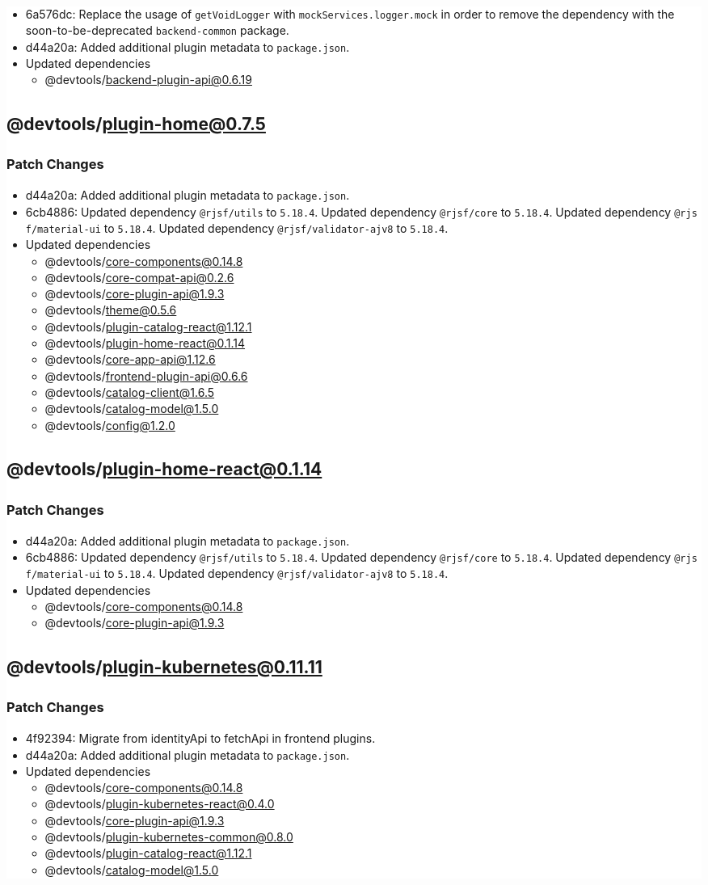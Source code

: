 - 6a576dc: Replace the usage of `getVoidLogger` with `mockServices.logger.mock` in order to remove the dependency with the soon-to-be-deprecated `backend-common` package.
- d44a20a: Added additional plugin metadata to `package.json`.
- Updated dependencies
  - @devtools/backend-plugin-api@0.6.19

## @devtools/plugin-home@0.7.5

### Patch Changes

- d44a20a: Added additional plugin metadata to `package.json`.
- 6cb4886: Updated dependency `@rjsf/utils` to `5.18.4`.
  Updated dependency `@rjsf/core` to `5.18.4`.
  Updated dependency `@rjsf/material-ui` to `5.18.4`.
  Updated dependency `@rjsf/validator-ajv8` to `5.18.4`.
- Updated dependencies
  - @devtools/core-components@0.14.8
  - @devtools/core-compat-api@0.2.6
  - @devtools/core-plugin-api@1.9.3
  - @devtools/theme@0.5.6
  - @devtools/plugin-catalog-react@1.12.1
  - @devtools/plugin-home-react@0.1.14
  - @devtools/core-app-api@1.12.6
  - @devtools/frontend-plugin-api@0.6.6
  - @devtools/catalog-client@1.6.5
  - @devtools/catalog-model@1.5.0
  - @devtools/config@1.2.0

## @devtools/plugin-home-react@0.1.14

### Patch Changes

- d44a20a: Added additional plugin metadata to `package.json`.
- 6cb4886: Updated dependency `@rjsf/utils` to `5.18.4`.
  Updated dependency `@rjsf/core` to `5.18.4`.
  Updated dependency `@rjsf/material-ui` to `5.18.4`.
  Updated dependency `@rjsf/validator-ajv8` to `5.18.4`.
- Updated dependencies
  - @devtools/core-components@0.14.8
  - @devtools/core-plugin-api@1.9.3

## @devtools/plugin-kubernetes@0.11.11

### Patch Changes

- 4f92394: Migrate from identityApi to fetchApi in frontend plugins.
- d44a20a: Added additional plugin metadata to `package.json`.
- Updated dependencies
  - @devtools/core-components@0.14.8
  - @devtools/plugin-kubernetes-react@0.4.0
  - @devtools/core-plugin-api@1.9.3
  - @devtools/plugin-kubernetes-common@0.8.0
  - @devtools/plugin-catalog-react@1.12.1
  - @devtools/catalog-model@1.5.0
